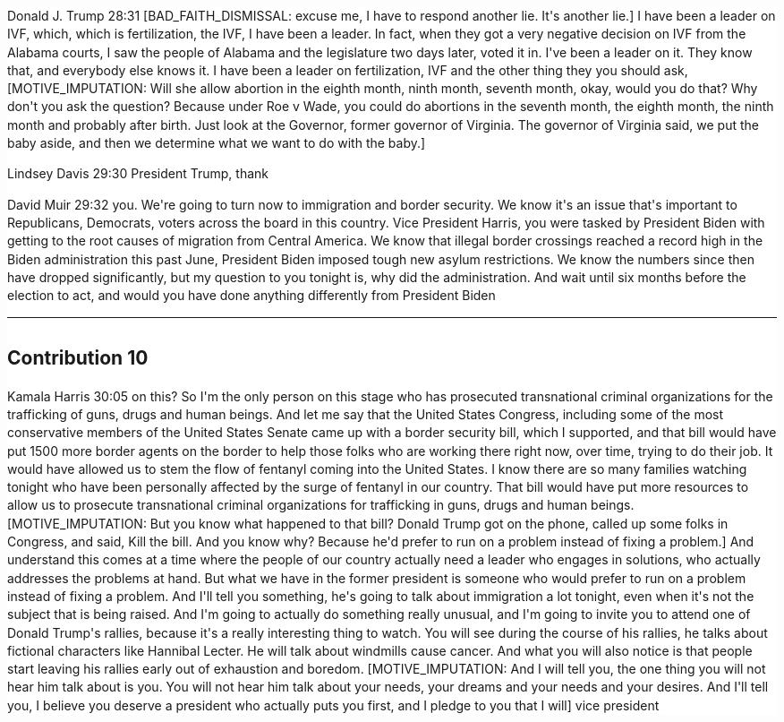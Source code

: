 Donald J. Trump 28:31
[BAD_FAITH_DISMISSAL: excuse me, I have to respond another lie. It's another lie.] I have been a leader on IVF, which, which is fertilization, the IVF, I have been a leader. In fact, when they got a very negative decision on IVF from the Alabama courts, I saw the people of Alabama and the legislature two days later, voted it in. I've been a leader on it. They know that, and everybody else knows it. I have been a leader on fertilization, IVF and the other thing they you should ask, [MOTIVE_IMPUTATION: Will she allow abortion in the eighth month, ninth month, seventh month, okay, would you do that? Why don't you ask the question? Because under Roe v Wade, you could do abortions in the seventh month, the eighth month, the ninth month and probably after birth. Just look at the Governor, former governor of Virginia. The governor of Virginia said, we put the baby aside, and then we determine what we want to do with the baby.]

Lindsey Davis 29:30
President Trump, thank

David Muir 29:32
you. We're going to turn now to immigration and border security. We know it's an issue that's important to Republicans, Democrats, voters across the board in this country. Vice President Harris, you were tasked by President Biden with getting to the root causes of migration from Central America. We know that illegal border crossings reached a record high in the Biden administration this past June, President Biden imposed tough new asylum restrictions. We know the numbers since then have dropped significantly, but my question to you tonight is, why did the administration. And wait until six months before the election to act, and would you have done anything differently from President Biden

---

## Contribution 10

Kamala Harris 30:05
on this? So I'm the only person on this stage who has prosecuted transnational criminal organizations for the trafficking of guns, drugs and human beings. And let me say that the United States Congress, including some of the most conservative members of the United States Senate came up with a border security bill, which I supported, and that bill would have put 1500 more border agents on the border to help those folks who are working there right now, over time, trying to do their job. It would have allowed us to stem the flow of fentanyl coming into the United States. I know there are so many families watching tonight who have been personally affected by the surge of fentanyl in our country. That bill would have put more resources to allow us to prosecute transnational criminal organizations for trafficking in guns, drugs and human beings. [MOTIVE_IMPUTATION: But you know what happened to that bill? Donald Trump got on the phone, called up some folks in Congress, and said, Kill the bill. And you know why? Because he'd prefer to run on a problem instead of fixing a problem.] And understand this comes at a time where the people of our country actually need a leader who engages in solutions, who actually addresses the problems at hand. But what we have in the former president is someone who would prefer to run on a problem instead of fixing a problem. And I'll tell you something, he's going to talk about immigration a lot tonight, even when it's not the subject that is being raised. And I'm going to actually do something really unusual, and I'm going to invite you to attend one of Donald Trump's rallies, because it's a really interesting thing to watch. You will see during the course of his rallies, he talks about fictional characters like Hannibal Lecter. He will talk about windmills cause cancer. And what you will also notice is that people start leaving his rallies early out of exhaustion and boredom. [MOTIVE_IMPUTATION: And I will tell you, the one thing you will not hear him talk about is you. You will not hear him talk about your needs, your dreams and your needs and your desires. And I'll tell you, I believe you deserve a president who actually puts you first, and I pledge to you that I will] vice president
